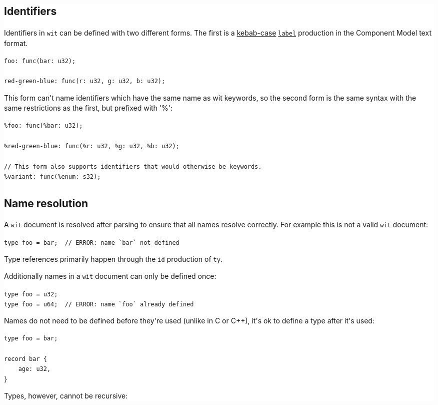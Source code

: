 
## Identifiers

Identifiers in `wit` can be defined with two different forms. The first is a
[kebab-case] [`label`](Explainer.md#import-and-export-names) production in the
Component Model text format.

```wit
foo: func(bar: u32);

red-green-blue: func(r: u32, g: u32, b: u32);
```

This form can't name identifiers which have the same name as wit keywords, so
the second form is the same syntax with the same restrictions as the first, but
prefixed with '%':

```wit
%foo: func(%bar: u32);

%red-green-blue: func(%r: u32, %g: u32, %b: u32);

// This form also supports identifiers that would otherwise be keywords.
%variant: func(%enum: s32);
```

[kebab-case]: https://en.wikipedia.org/wiki/Letter_case#Kebab_case

## Name resolution

A `wit` document is resolved after parsing to ensure that all names resolve
correctly. For example this is not a valid `wit` document:

```wit
type foo = bar;  // ERROR: name `bar` not defined
```

Type references primarily happen through the `id` production of `ty`.

Additionally names in a `wit` document can only be defined once:

```wit
type foo = u32;
type foo = u64;  // ERROR: name `foo` already defined
```

Names do not need to be defined before they're used (unlike in C or C++),
it's ok to define a type after it's used:

```wit
type foo = bar;

record bar {
    age: u32,
}
```

Types, however, cannot be recursive:


[IDL]: https://en.wikipedia.org/wiki/Interface_description_language
[components]: https://github.com/webassembly/component-model
[Gated Features]: Explainer.md#gated-features
[names of imports and exports]: Explainer.md#import-and-export-definitions
[interfaces]: #wit-interfaces
[worlds]: #wit-worlds
[Plain Name]: Explainer.md#import-and-export-definitions
[use]: #wit-packages-and-use
[functions]: #wit-functions
[types]: #wit-types
[identifiers]: #wit-identifiers
[lexical-structure]: #lexical-structure
[package-format]: #package-format